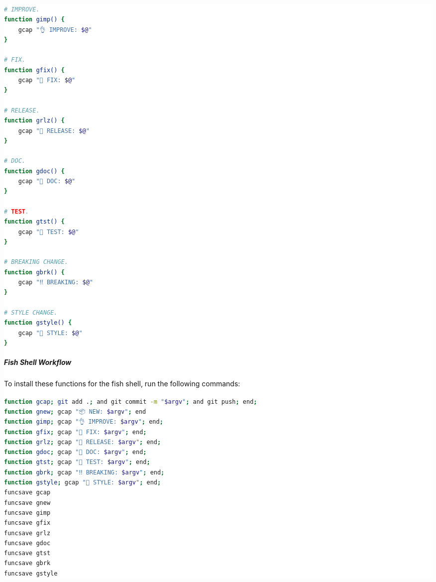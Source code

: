 ```sh
# IMPROVE.
function gimp() {
    gcap "👌 IMPROVE: $@"
}

# FIX.
function gfix() {
    gcap "🐛 FIX: $@"
}

# RELEASE.
function grlz() {
    gcap "🚀 RELEASE: $@"
}

# DOC.
function gdoc() {
    gcap "📖 DOC: $@"
}

# TEST.
function gtst() {
    gcap "🤖 TEST: $@"
}

# BREAKING CHANGE.
function gbrk() {
    gcap "‼️ BREAKING: $@"
}

# STYLE CHANGE.
function gstyle() {
    gcap "💅 STYLE: $@"
}
```

##### Fish Shell Workflow

To install these functions for the fish shell, run the following commands:

```sh
function gcap; git add .; and git commit -m "$argv"; and git push; end;
function gnew; gcap "📦 NEW: $argv"; end
function gimp; gcap "👌 IMPROVE: $argv"; end;
function gfix; gcap "🐛 FIX: $argv"; end;
function grlz; gcap "🚀 RELEASE: $argv"; end;
function gdoc; gcap "📖 DOC: $argv"; end;
function gtst; gcap "🤖 TEST: $argv"; end;
function gbrk; gcap "‼️ BREAKING: $argv"; end;
function gstyle; gcap "💅 STYLE: $argv"; end;
funcsave gcap
funcsave gnew
funcsave gimp
funcsave gfix
funcsave grlz
funcsave gdoc
funcsave gtst
funcsave gbrk
funcsave gstyle
```
